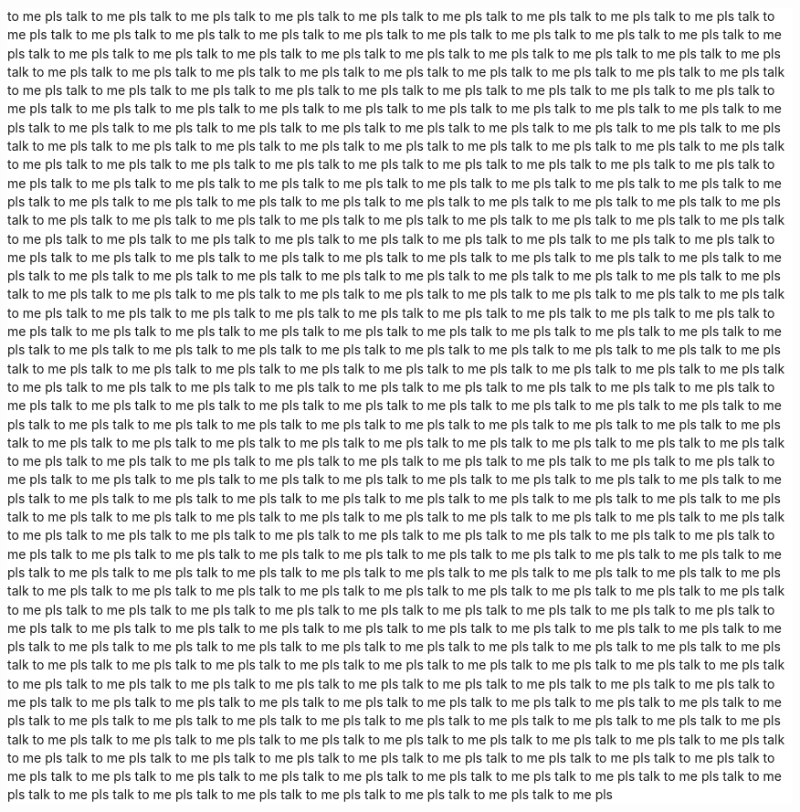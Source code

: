 to me pls talk to me pls talk to me pls talk to me pls talk to me pls talk to me pls talk to me pls talk to me pls talk to me pls talk to me pls talk to me pls talk to me pls talk to me pls talk to me pls talk to me pls talk to me pls talk to me pls talk to me pls talk to me pls talk to me pls talk to me pls talk to me pls talk to me pls talk to me pls talk to me pls talk to me pls talk to me pls talk to me pls talk to me pls talk to me pls talk to me pls talk to me pls talk to me pls talk to me pls talk to me pls talk to me pls talk to me pls talk to me pls talk to me pls talk to me pls talk to me pls talk to me pls talk to me pls talk to me pls talk to me pls talk to me pls talk to me pls talk to me pls talk to me pls talk to me pls talk to me pls talk to me pls talk to me pls talk to me pls talk to me pls talk to me pls talk to me pls talk to me pls talk to me pls talk to me pls talk to me pls talk to me pls talk to me pls talk to me pls talk to me pls talk to me pls talk to me pls talk to me pls talk to me pls talk to me pls talk to me pls talk to me pls talk to me pls talk to me pls talk to me pls talk to me pls talk to me pls talk to me pls talk to me pls talk to me pls talk to me pls talk to me pls talk to me pls talk to me pls talk to me pls talk to me pls talk to me pls talk to me pls talk to me pls talk to me pls talk to me pls talk to me pls talk to me pls talk to me pls talk to me pls talk to me pls talk to me pls talk to me pls talk to me pls talk to me pls talk to me pls talk to me pls talk to me pls talk to me pls talk to me pls talk to me pls talk to me pls talk to me pls talk to me pls talk to me pls talk to me pls talk to me pls talk to me pls talk to me pls talk to me pls talk to me pls talk to me pls talk to me pls talk to me pls talk to me pls talk to me pls talk to me pls talk to me pls talk to me pls talk to me pls talk to me pls talk to me pls talk to me pls talk to me pls talk to me pls talk to me pls talk to me pls talk to me pls talk to me pls talk to me pls talk to me pls talk to me pls talk to me pls talk to me pls talk to me pls talk to me pls talk to me pls talk to me pls talk to me pls talk to me pls talk to me pls talk to me pls talk to me pls talk to me pls talk to me pls talk to me pls talk to me pls talk to me pls talk to me pls talk to me pls talk to me pls talk to me pls talk to me pls talk to me pls talk to me pls talk to me pls talk to me pls talk to me pls talk to me pls talk to me pls talk to me pls talk to me pls talk to me pls talk to me pls talk to me pls talk to me pls talk to me pls talk to me pls talk to me pls talk to me pls talk to me pls talk to me pls talk to me pls talk to me pls talk to me pls talk to me pls talk to me pls talk to me pls talk to me pls talk to me pls talk to me pls talk to me pls talk to me pls talk to me pls talk to me pls talk to me pls talk to me pls talk to me pls talk to me pls talk to me pls talk to me pls talk to me pls talk to me pls talk to me pls talk to me pls talk to me pls talk to me pls talk to me pls talk to me pls talk to me pls talk to me pls talk to me pls talk to me pls talk to me pls talk to me pls talk to me pls talk to me pls talk to me pls talk to me pls talk to me pls talk to me pls talk to me pls talk to me pls talk to me pls talk to me pls talk to me pls talk to me pls talk to me pls talk to me pls talk to me pls talk to me pls talk to me pls talk to me pls talk to me pls talk to me pls talk to me pls talk to me pls talk to me pls talk to me pls talk to me pls talk to me pls talk to me pls talk to me pls talk to me pls talk to me pls talk to me pls talk to me pls talk to me pls talk to me pls talk to me pls talk to me pls talk to me pls talk to me pls talk to me pls talk to me pls talk to me pls talk to me pls talk to me pls talk to me pls talk to me pls talk to me pls talk to me pls talk to me pls talk to me pls talk to me pls talk to me pls talk to me pls talk to me pls talk to me pls talk to me pls talk to me pls talk to me pls talk to me pls talk to me pls talk to me pls talk to me pls talk to me pls talk to me pls talk to me pls talk to me pls talk to me pls talk to me pls talk to me pls talk to me pls talk to me pls talk to me pls talk to me pls talk to me pls talk to me pls talk to me pls talk to me pls talk to me pls talk to me pls talk to me pls talk to me pls talk to me pls talk to me pls talk to me pls talk to me pls talk to me pls talk to me pls talk to me pls talk to me pls talk to me pls talk to me pls talk to me pls talk to me pls talk to me pls talk to me pls talk to me pls talk to me pls talk to me pls talk to me pls talk to me pls talk to me pls talk to me pls talk to me pls talk to me pls talk to me pls talk to me pls talk to me pls talk to me pls talk to me pls talk to me pls talk to me pls talk to me pls talk to me pls talk to me pls talk to me pls talk to me pls talk to me pls talk to me pls talk to me pls talk to me pls talk to me pls talk to me pls talk to me pls talk to me pls talk to me pls talk to me pls talk to me pls talk to me pls talk to me pls talk to me pls talk to me pls talk to me pls talk to me pls talk to me pls talk to me pls talk to me pls talk to me pls talk to me pls talk to me pls talk to me pls talk to me pls talk to me pls talk to me pls talk to me pls talk to me pls talk to me pls talk to me pls talk to me pls talk to me pls talk to me pls talk to me pls talk to me pls talk to me pls talk to me pls talk to me pls talk to me pls talk to me pls talk to me pls talk to me pls talk to me pls talk to me pls talk to me pls talk to me pls talk to me pls talk to me pls talk to me pls talk to me pls talk to me pls talk to me pls talk to me pls talk to me pls talk to me pls talk to me pls talk to me pls talk to me pls talk to me pls talk to me pls talk to me pls talk to me pls talk to me pls talk to me pls talk to me pls talk to me pls talk to me pls talk to me pls talk to me pls talk to me pls